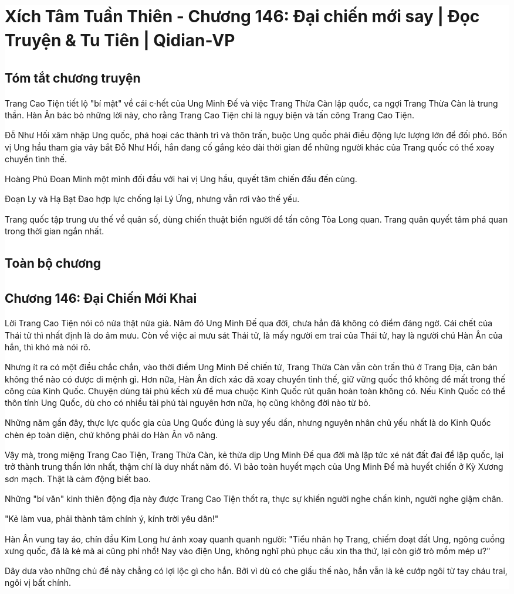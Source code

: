 # Xích Tâm Tuần Thiên - Chương 146: Đại chiến mới say | Đọc Truyện & Tu Tiên | Qidian-VP



## Tóm tắt chương truyện

Trang Cao Tiện tiết lộ "bí mật" về cái c·hết của Ung Minh Đế và việc Trang Thừa Càn lập quốc, ca ngợi Trang Thừa Càn là trung thần. Hàn Ân bác bỏ những lời này, cho rằng Trang Cao Tiện chỉ là ngụy biện và tấn công Trang Cao Tiện.

Đỗ Như Hối xâm nhập Ung quốc, phá hoại các thành trì và thôn trấn, buộc Ung quốc phải điều động lực lượng lớn để đối phó. Bốn vị Ung hầu tham gia vây bắt Đỗ Như Hối, hắn đang cố gắng kéo dài thời gian để những người khác của Trang quốc có thể xoay chuyển tình thế.

Hoàng Phủ Đoan Minh một mình đối đầu với hai vị Ung hầu, quyết tâm chiến đấu đến cùng.

Đoạn Ly và Hạ Bạt Đao hợp lực chống lại Lý Ứng, nhưng vẫn rơi vào thế yếu.

Trang quốc tập trung ưu thế về quân số, dùng chiến thuật biển người để tấn công Tỏa Long quan. Trang quân quyết tâm phá quan trong thời gian ngắn nhất.


## Toàn bộ chương

## Chương 146: Đại Chiến Mới Khai

Lời Trang Cao Tiện nói có nửa thật nửa giả. Năm đó Ung Minh Đế qua đời, chưa hẳn đã không có điểm đáng ngờ. Cái chết của Thái tử thì nhất định là do âm mưu. Còn về việc ai mưu sát Thái tử, là mấy người em trai của Thái tử, hay là người chú Hàn Ân của hắn, thì khó mà nói rõ.

Nhưng ít ra có một điều chắc chắn, vào thời điểm Ung Minh Đế chiến tử, Trang Thừa Càn vẫn còn trấn thủ ở Trang Địa, căn bản không thể nào có được di mệnh gì. Hơn nữa, Hàn Ân đích xác đã xoay chuyển tình thế, giữ vững quốc thổ không để mất trong thế công của Kinh Quốc. Chuyện dùng tài phú kếch xù để mua chuộc Kinh Quốc rút quân hoàn toàn không có. Nếu Kinh Quốc có thể thôn tính Ung Quốc, dù cho có nhiều tài phú tài nguyên hơn nữa, họ cũng không đời nào từ bỏ.

Những năm gần đây, thực lực quốc gia của Ung Quốc đúng là suy yếu dần, nhưng nguyên nhân chủ yếu nhất là do Kinh Quốc chèn ép toàn diện, chứ không phải do Hàn Ân vô năng.

Vậy mà, trong miệng Trang Cao Tiện, Trang Thừa Càn, kẻ thừa dịp Ung Minh Đế qua đời mà lập tức xé nát đất đai để lập quốc, lại trở thành trung thần lớn nhất, thậm chí là duy nhất năm đó. Vì bảo toàn huyết mạch của Ung Minh Đế mà huyết chiến ở Kỳ Xương sơn mạch. Thật là cảm động biết bao.

Những "bí văn" kinh thiên động địa này được Trang Cao Tiện thốt ra, thực sự khiến người nghe chấn kinh, người nghe giậm chân.

"Kẻ làm vua, phải thành tâm chính ý, kính trời yêu dân!"

Hàn Ân vung tay áo, chín đầu Kim Long hư ảnh xoay quanh quanh người: "Tiểu nhân họ Trang, chiếm đoạt đất Ung, ngông cuồng xưng quốc, đã là kẻ mà ai cũng phỉ nhổ! Nay vào điện Ung, không nghĩ phủ phục cầu xin tha thứ, lại còn giở trò mồm mép ư?"

Dây dưa vào những chủ đề này chẳng có lợi lộc gì cho hắn. Bởi vì dù có che giấu thế nào, hắn vẫn là kẻ cướp ngôi từ tay cháu trai, ngôi vị bất chính.
